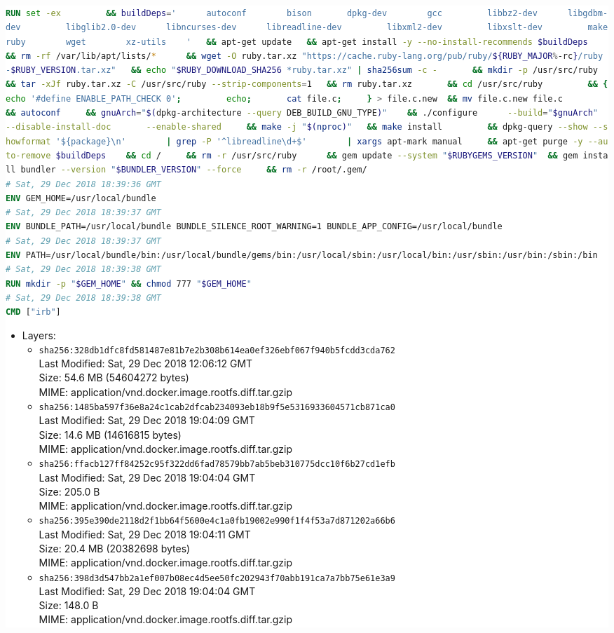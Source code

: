 ```dockerfile
RUN set -ex 		&& buildDeps=' 		autoconf 		bison 		dpkg-dev 		gcc 		libbz2-dev 		libgdbm-dev 		libglib2.0-dev 		libncurses-dev 		libreadline-dev 		libxml2-dev 		libxslt-dev 		make 		ruby 		wget 		xz-utils 	' 	&& apt-get update 	&& apt-get install -y --no-install-recommends $buildDeps 	&& rm -rf /var/lib/apt/lists/* 		&& wget -O ruby.tar.xz "https://cache.ruby-lang.org/pub/ruby/${RUBY_MAJOR%-rc}/ruby-$RUBY_VERSION.tar.xz" 	&& echo "$RUBY_DOWNLOAD_SHA256 *ruby.tar.xz" | sha256sum -c - 		&& mkdir -p /usr/src/ruby 	&& tar -xJf ruby.tar.xz -C /usr/src/ruby --strip-components=1 	&& rm ruby.tar.xz 		&& cd /usr/src/ruby 		&& { 		echo '#define ENABLE_PATH_CHECK 0'; 		echo; 		cat file.c; 	} > file.c.new 	&& mv file.c.new file.c 		&& autoconf 	&& gnuArch="$(dpkg-architecture --query DEB_BUILD_GNU_TYPE)" 	&& ./configure 		--build="$gnuArch" 		--disable-install-doc 		--enable-shared 	&& make -j "$(nproc)" 	&& make install 		&& dpkg-query --show --showformat '${package}\n' 		| grep -P '^libreadline\d+$' 		| xargs apt-mark manual 	&& apt-get purge -y --auto-remove $buildDeps 	&& cd / 	&& rm -r /usr/src/ruby 		&& gem update --system "$RUBYGEMS_VERSION" 	&& gem install bundler --version "$BUNDLER_VERSION" --force 	&& rm -r /root/.gem/
# Sat, 29 Dec 2018 18:39:36 GMT
ENV GEM_HOME=/usr/local/bundle
# Sat, 29 Dec 2018 18:39:37 GMT
ENV BUNDLE_PATH=/usr/local/bundle BUNDLE_SILENCE_ROOT_WARNING=1 BUNDLE_APP_CONFIG=/usr/local/bundle
# Sat, 29 Dec 2018 18:39:37 GMT
ENV PATH=/usr/local/bundle/bin:/usr/local/bundle/gems/bin:/usr/local/sbin:/usr/local/bin:/usr/sbin:/usr/bin:/sbin:/bin
# Sat, 29 Dec 2018 18:39:38 GMT
RUN mkdir -p "$GEM_HOME" && chmod 777 "$GEM_HOME"
# Sat, 29 Dec 2018 18:39:38 GMT
CMD ["irb"]
```

-	Layers:
	-	`sha256:328db1dfc8fd581487e81b7e2b308b614ea0ef326ebf067f940b5fcdd3cda762`  
		Last Modified: Sat, 29 Dec 2018 12:06:12 GMT  
		Size: 54.6 MB (54604272 bytes)  
		MIME: application/vnd.docker.image.rootfs.diff.tar.gzip
	-	`sha256:1485ba597f36e8a24c1cab2dfcab234093eb18b9f5e5316933604571cb871ca0`  
		Last Modified: Sat, 29 Dec 2018 19:04:09 GMT  
		Size: 14.6 MB (14616815 bytes)  
		MIME: application/vnd.docker.image.rootfs.diff.tar.gzip
	-	`sha256:ffacb127ff84252c95f322dd6fad78579bb7ab5beb310775dcc10f6b27cd1efb`  
		Last Modified: Sat, 29 Dec 2018 19:04:04 GMT  
		Size: 205.0 B  
		MIME: application/vnd.docker.image.rootfs.diff.tar.gzip
	-	`sha256:395e390de2118d2f1bb64f5600e4c1a0fb19002e990f1f4f53a7d871202a66b6`  
		Last Modified: Sat, 29 Dec 2018 19:04:11 GMT  
		Size: 20.4 MB (20382698 bytes)  
		MIME: application/vnd.docker.image.rootfs.diff.tar.gzip
	-	`sha256:398d3d547bb2a1ef007b08ec4d5ee50fc202943f70abb191ca7a7bb75e61e3a9`  
		Last Modified: Sat, 29 Dec 2018 19:04:04 GMT  
		Size: 148.0 B  
		MIME: application/vnd.docker.image.rootfs.diff.tar.gzip

